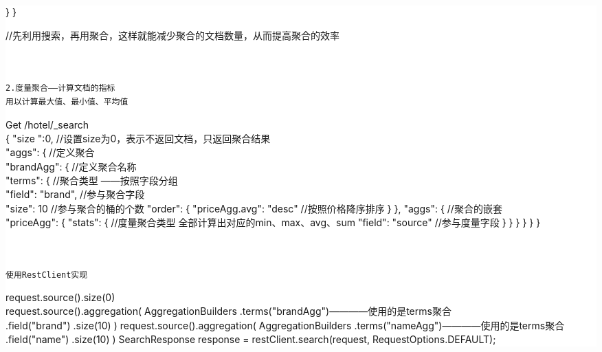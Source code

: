   }
}

//先利用搜索，再用聚合，这样就能减少聚合的文档数量，从而提高聚合的效率  

```


2.度量聚合——计算文档的指标  
用以计算最大值、最小值、平均值  
```
Get /hotel/_search  
{
  "size ":0, //设置size为0，表示不返回文档，只返回聚合结果  
  "aggs": {  //定义聚合  
    "brandAgg": {  //定义聚合名称  
      "terms": {  //聚合类型  ——按照字段分组  
        "field": "brand",  //参与聚合字段  
        "size": 10  //参与聚合的桶的个数
        "order": {
          "priceAgg.avg": "desc" //按照价格降序排序
        }
      },
      "aggs": {  //聚合的嵌套  
        "priceAgg": {
          "stats": {  //度量聚合类型  全部计算出对应的min、max、avg、sum
            "field": "source" //参与度量字段
          }
        }
      }
    }
  }
}


```


使用RestClient实现    
```
request.source().size(0)  
request.source().aggregation(
  AggregationBuilders
  .terms("brandAgg")————使用的是terms聚合  
  .field("brand")
  .size(10)
)
request.source().aggregation(
  AggregationBuilders
  .terms("nameAgg")————使用的是terms聚合  
  .field("name")
  .size(10)
)
SearchResponse response = restClient.search(request, RequestOptions.DEFAULT);
